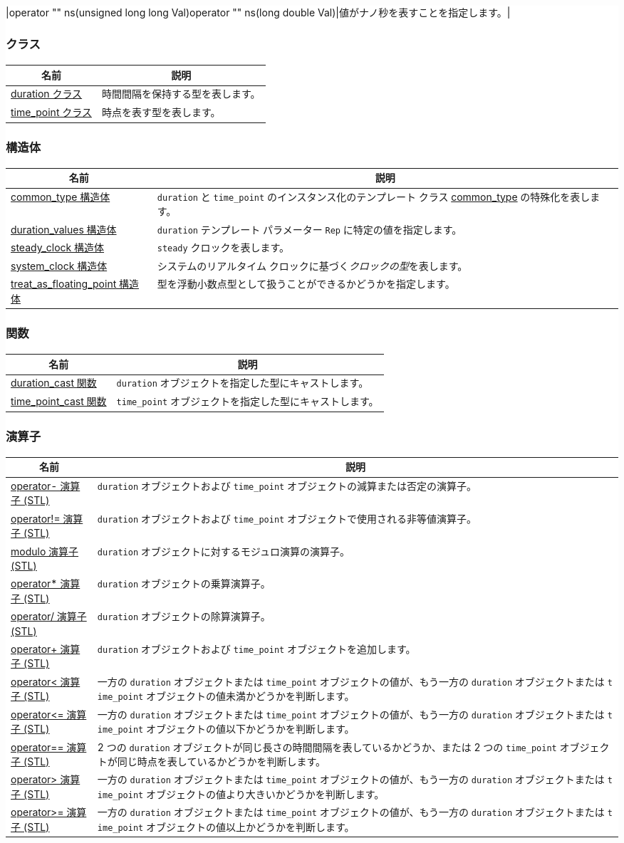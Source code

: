 |operator "" ns\(unsigned long long Val\)operator "" ns\(long double Val\)|値がナノ秒を表すことを指定します。|  
  
### クラス  
  
|名前|説明|  
|--------|--------|  
|[duration クラス](../standard-library/duration-class.md)|時間間隔を保持する型を表します。|  
|[time\_point クラス](../standard-library/time-point-class.md)|時点を表す型を表します。|  
  
### 構造体  
  
|名前|説明|  
|--------|--------|  
|[common\_type 構造体](../standard-library/common-type-structure.md)|`duration` と `time_point` のインスタンス化のテンプレート クラス [common\_type](../standard-library/common-type-class.md) の特殊化を表します。|  
|[duration\_values 構造体](../standard-library/duration-values-structure.md)|`duration` テンプレート パラメーター `Rep` に特定の値を指定します。|  
|[steady\_clock 構造体](../Topic/steady_clock%20struct.md)|`steady` クロックを表します。|  
|[system\_clock 構造体](../standard-library/system-clock-structure.md)|システムのリアルタイム クロックに基づく*クロックの型*を表します。|  
|[treat\_as\_floating\_point 構造体](../standard-library/treat-as-floating-point-structure.md)|型を浮動小数点型として扱うことができるかどうかを指定します。|  
  
### 関数  
  
|名前|説明|  
|--------|--------|  
|[duration\_cast 関数](../Topic/duration_cast%20Function.md)|`duration` オブジェクトを指定した型にキャストします。|  
|[time\_point\_cast 関数](../Topic/time_point_cast%20Function.md)|`time_point` オブジェクトを指定した型にキャストします。|  
  
### 演算子  
  
|名前|説明|  
|--------|--------|  
|[operator\- 演算子 \(STL\)](../Topic/operator-%20Operator%20\(STL\)1.md)|`duration` オブジェクトおよび `time_point` オブジェクトの減算または否定の演算子。|  
|[operator\!\= 演算子 \(STL\)](../Topic/operator!=%20Operator%20\(STL\).md)|`duration` オブジェクトおよび `time_point` オブジェクトで使用される非等値演算子。|  
|[modulo 演算子 \(STL\)](../Topic/operator%20modulo%20\(STL\).md)|`duration` オブジェクトに対するモジュロ演算の演算子。|  
|[operator\* 演算子 \(STL\)](../Topic/operator*%20Operator%20\(STL\).md)|`duration` オブジェクトの乗算演算子。|  
|[operator\/ 演算子 \(STL\)](../Topic/operator-%20Operator%20\(STL\)2.md)|`duration` オブジェクトの除算演算子。|  
|[operator\+ 演算子 \(STL\)](../Topic/operator+%20Operator%20\(STL\).md)|`duration` オブジェクトおよび `time_point` オブジェクトを追加します。|  
|[operator\< 演算子 \(STL\)](../Topic/operator%3C%20Operator%20\(STL\).md)|一方の `duration` オブジェクトまたは `time_point` オブジェクトの値が、もう一方の `duration` オブジェクトまたは `time_point` オブジェクトの値未満かどうかを判断します。|  
|[operator\<\= 演算子 \(STL\)](../Topic/operator%3C=%20Operator%20\(STL\).md)|一方の `duration` オブジェクトまたは `time_point` オブジェクトの値が、もう一方の `duration` オブジェクトまたは `time_point` オブジェクトの値以下かどうかを判断します。|  
|[operator\=\= 演算子 \(STL\)](../Topic/operator==%20Operator%20\(STL\).md)|2 つの `duration` オブジェクトが同じ長さの時間間隔を表しているかどうか、または 2 つの `time_point` オブジェクトが同じ時点を表しているかどうかを判断します。|  
|[operator\> 演算子 \(STL\)](../Topic/operator%3E%20Operator%20\(STL\).md)|一方の `duration` オブジェクトまたは `time_point` オブジェクトの値が、もう一方の `duration` オブジェクトまたは `time_point` オブジェクトの値より大きいかどうかを判断します。|  
|[operator\>\= 演算子 \(STL\)](../Topic/operator%3E=%20Operator%20\(STL\).md)|一方の `duration` オブジェクトまたは `time_point` オブジェクトの値が、もう一方の `duration` オブジェクトまたは `time_point` オブジェクトの値以上かどうかを判断します。|  
  